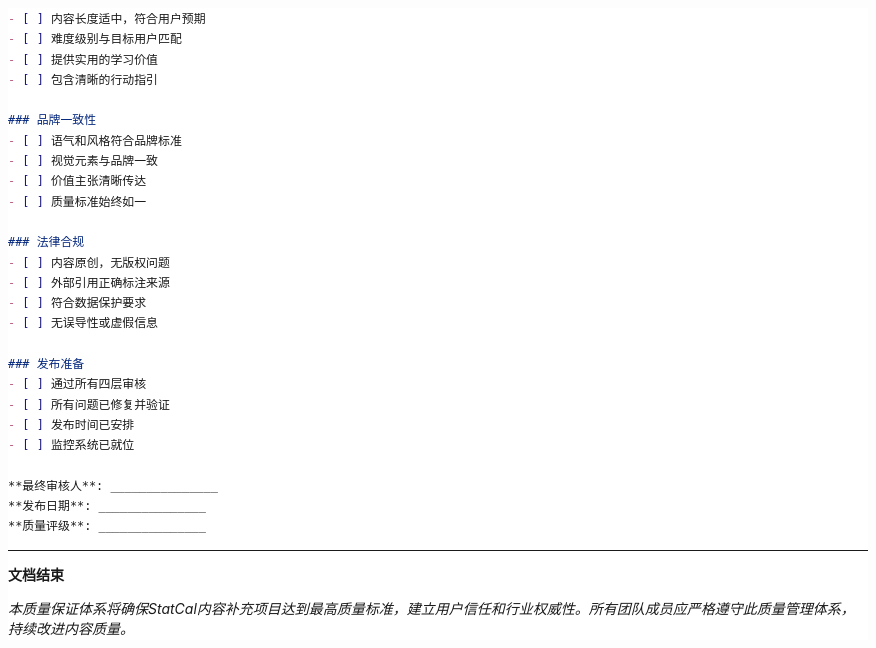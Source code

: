 ```markdown
- [ ] 内容长度适中，符合用户预期
- [ ] 难度级别与目标用户匹配
- [ ] 提供实用的学习价值
- [ ] 包含清晰的行动指引

### 品牌一致性
- [ ] 语气和风格符合品牌标准
- [ ] 视觉元素与品牌一致
- [ ] 价值主张清晰传达
- [ ] 质量标准始终如一

### 法律合规
- [ ] 内容原创，无版权问题
- [ ] 外部引用正确标注来源
- [ ] 符合数据保护要求
- [ ] 无误导性或虚假信息

### 发布准备
- [ ] 通过所有四层审核
- [ ] 所有问题已修复并验证
- [ ] 发布时间已安排
- [ ] 监控系统已就位

**最终审核人**: _______________
**发布日期**: _______________
**质量评级**: _______________
```

---

**文档结束**

*本质量保证体系将确保StatCal内容补充项目达到最高质量标准，建立用户信任和行业权威性。所有团队成员应严格遵守此质量管理体系，持续改进内容质量。*
